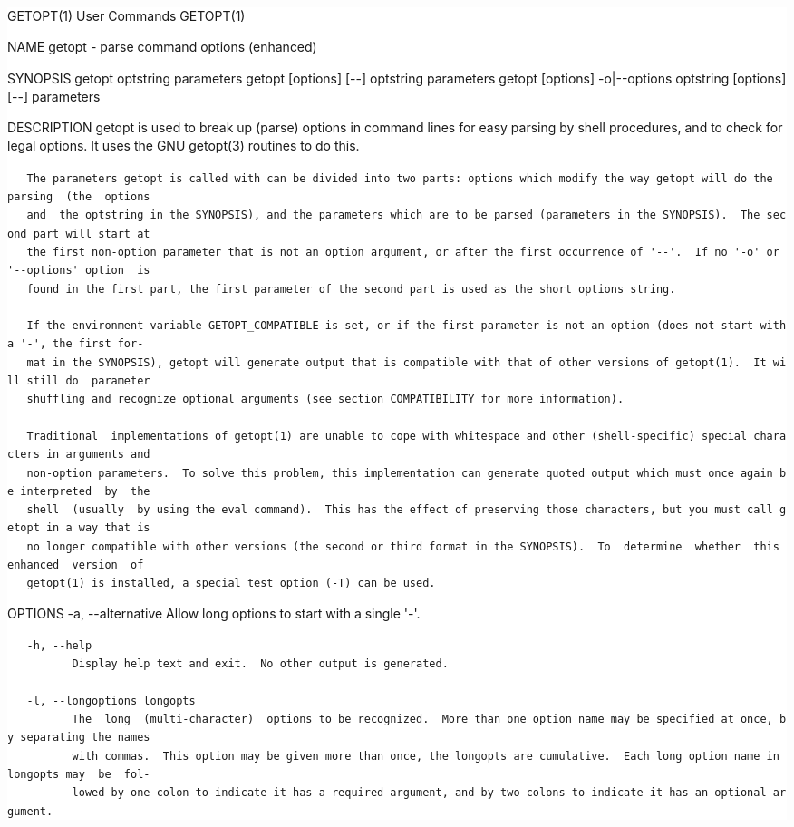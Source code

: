 GETOPT(1)                                                          User Commands                                                         GETOPT(1)

NAME
       getopt - parse command options (enhanced)

SYNOPSIS
       getopt optstring parameters
       getopt [options] [--] optstring parameters
       getopt [options] -o|--options optstring [options] [--] parameters

DESCRIPTION
       getopt  is used to break up (parse) options in command lines for easy parsing by shell procedures, and to check for legal options.  It uses
       the GNU getopt(3) routines to do this.

       The parameters getopt is called with can be divided into two parts: options which modify the way getopt will do the  parsing  (the  options
       and  the optstring in the SYNOPSIS), and the parameters which are to be parsed (parameters in the SYNOPSIS).  The second part will start at
       the first non-option parameter that is not an option argument, or after the first occurrence of '--'.  If no '-o' or '--options' option  is
       found in the first part, the first parameter of the second part is used as the short options string.

       If the environment variable GETOPT_COMPATIBLE is set, or if the first parameter is not an option (does not start with a '-', the first for‐
       mat in the SYNOPSIS), getopt will generate output that is compatible with that of other versions of getopt(1).  It will still do  parameter
       shuffling and recognize optional arguments (see section COMPATIBILITY for more information).

       Traditional  implementations of getopt(1) are unable to cope with whitespace and other (shell-specific) special characters in arguments and
       non-option parameters.  To solve this problem, this implementation can generate quoted output which must once again be interpreted  by  the
       shell  (usually  by using the eval command).  This has the effect of preserving those characters, but you must call getopt in a way that is
       no longer compatible with other versions (the second or third format in the SYNOPSIS).  To  determine  whether  this  enhanced  version  of
       getopt(1) is installed, a special test option (-T) can be used.

OPTIONS
       -a, --alternative
              Allow long options to start with a single '-'.

       -h, --help
              Display help text and exit.  No other output is generated.

       -l, --longoptions longopts
              The  long  (multi-character)  options to be recognized.  More than one option name may be specified at once, by separating the names
              with commas.  This option may be given more than once, the longopts are cumulative.  Each long option name in longopts may  be  fol‐
              lowed by one colon to indicate it has a required argument, and by two colons to indicate it has an optional argument.
